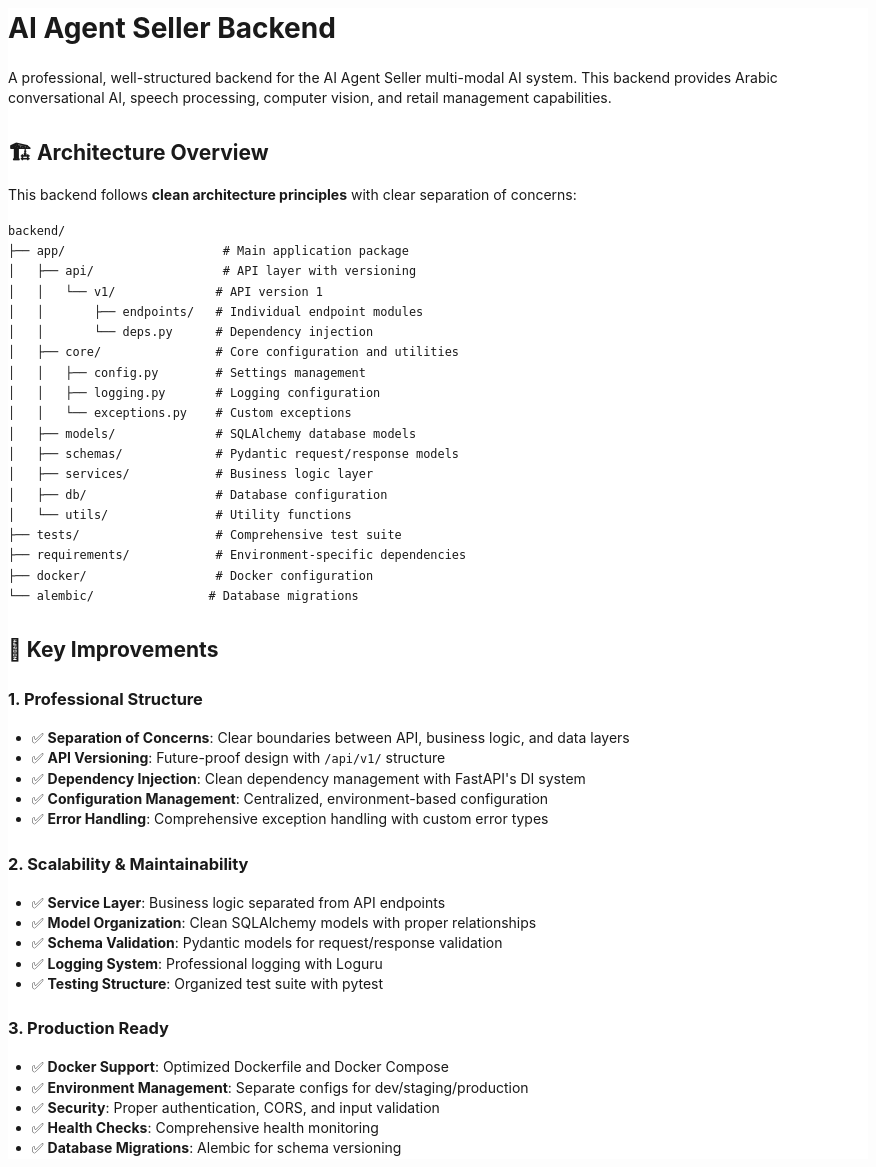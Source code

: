 # AI Agent Seller Backend

A professional, well-structured backend for the AI Agent Seller multi-modal AI system. This backend provides Arabic conversational AI, speech processing, computer vision, and retail management capabilities.

## 🏗️ **Architecture Overview**

This backend follows **clean architecture principles** with clear separation of concerns:

```
backend/
├── app/                      # Main application package
│   ├── api/                  # API layer with versioning
│   │   └── v1/              # API version 1
│   │       ├── endpoints/   # Individual endpoint modules
│   │       └── deps.py      # Dependency injection
│   ├── core/                # Core configuration and utilities
│   │   ├── config.py        # Settings management
│   │   ├── logging.py       # Logging configuration
│   │   └── exceptions.py    # Custom exceptions
│   ├── models/              # SQLAlchemy database models
│   ├── schemas/             # Pydantic request/response models
│   ├── services/            # Business logic layer
│   ├── db/                  # Database configuration
│   └── utils/               # Utility functions
├── tests/                   # Comprehensive test suite
├── requirements/            # Environment-specific dependencies
├── docker/                  # Docker configuration
└── alembic/                # Database migrations
```

## 🚀 **Key Improvements**

### **1. Professional Structure**
- ✅ **Separation of Concerns**: Clear boundaries between API, business logic, and data layers
- ✅ **API Versioning**: Future-proof design with `/api/v1/` structure
- ✅ **Dependency Injection**: Clean dependency management with FastAPI's DI system
- ✅ **Configuration Management**: Centralized, environment-based configuration
- ✅ **Error Handling**: Comprehensive exception handling with custom error types

### **2. Scalability & Maintainability**
- ✅ **Service Layer**: Business logic separated from API endpoints
- ✅ **Model Organization**: Clean SQLAlchemy models with proper relationships
- ✅ **Schema Validation**: Pydantic models for request/response validation
- ✅ **Logging System**: Professional logging with Loguru
- ✅ **Testing Structure**: Organized test suite with pytest

### **3. Production Ready**
- ✅ **Docker Support**: Optimized Dockerfile and Docker Compose
- ✅ **Environment Management**: Separate configs for dev/staging/production
- ✅ **Security**: Proper authentication, CORS, and input validation
- ✅ **Health Checks**: Comprehensive health monitoring
- ✅ **Database Migrations**: Alembic for schema versioning
